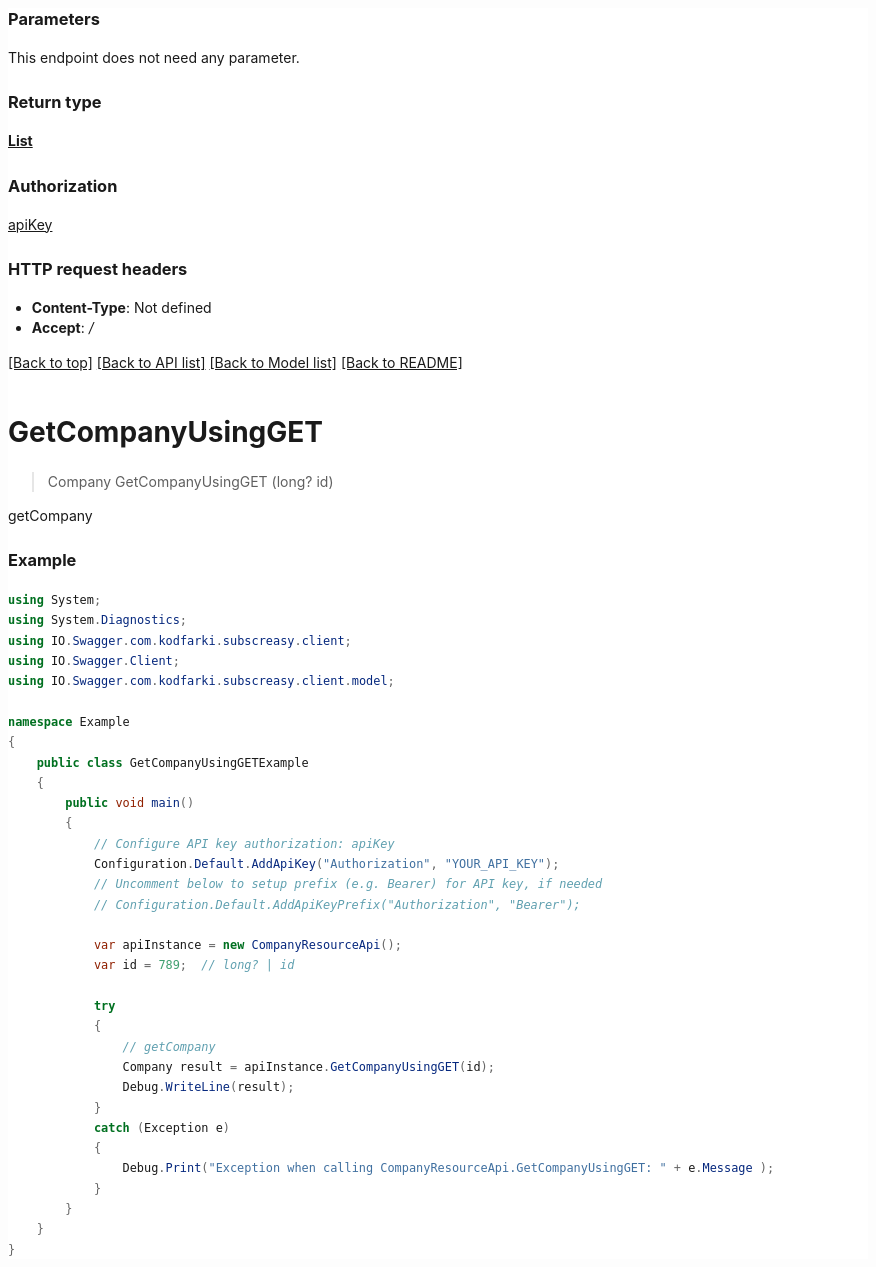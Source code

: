 ```csharp
```

### Parameters
This endpoint does not need any parameter.

### Return type

[**List<Company>**](Company.md)

### Authorization

[apiKey](../README.md#apiKey)

### HTTP request headers

 - **Content-Type**: Not defined
 - **Accept**: */*

[[Back to top]](#) [[Back to API list]](../README.md#documentation-for-api-endpoints) [[Back to Model list]](../README.md#documentation-for-models) [[Back to README]](../README.md)

<a name="getcompanyusingget"></a>
# **GetCompanyUsingGET**
> Company GetCompanyUsingGET (long? id)

getCompany

### Example
```csharp
using System;
using System.Diagnostics;
using IO.Swagger.com.kodfarki.subscreasy.client;
using IO.Swagger.Client;
using IO.Swagger.com.kodfarki.subscreasy.client.model;

namespace Example
{
    public class GetCompanyUsingGETExample
    {
        public void main()
        {
            // Configure API key authorization: apiKey
            Configuration.Default.AddApiKey("Authorization", "YOUR_API_KEY");
            // Uncomment below to setup prefix (e.g. Bearer) for API key, if needed
            // Configuration.Default.AddApiKeyPrefix("Authorization", "Bearer");

            var apiInstance = new CompanyResourceApi();
            var id = 789;  // long? | id

            try
            {
                // getCompany
                Company result = apiInstance.GetCompanyUsingGET(id);
                Debug.WriteLine(result);
            }
            catch (Exception e)
            {
                Debug.Print("Exception when calling CompanyResourceApi.GetCompanyUsingGET: " + e.Message );
            }
        }
    }
}
```